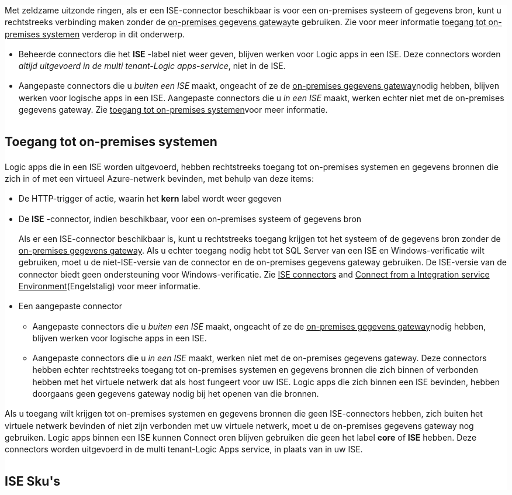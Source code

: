   Met zeldzame uitzonde ringen, als er een ISE-connector beschikbaar is voor een on-premises systeem of gegevens bron, kunt u rechtstreeks verbinding maken zonder de [on-premises gegevens gateway](../logic-apps/logic-apps-gateway-connection.md)te gebruiken. Zie voor meer informatie [toegang tot on-premises systemen](#on-premises) verderop in dit onderwerp.

* Beheerde connectors die het **ISE** -label niet weer geven, blijven werken voor Logic apps in een ISE. Deze connectors worden *altijd uitgevoerd in de multi tenant-Logic apps-service*, niet in de ISE.

* Aangepaste connectors die u *buiten een ISE* maakt, ongeacht of ze de [on-premises gegevens gateway](../logic-apps/logic-apps-gateway-connection.md)nodig hebben, blijven werken voor logische apps in een ISE. Aangepaste connectors die u *in een ISE* maakt, werken echter niet met de on-premises gegevens gateway. Zie [toegang tot on-premises systemen](#on-premises)voor meer informatie.

<a name="on-premises"></a>

## <a name="access-to-on-premises-systems"></a>Toegang tot on-premises systemen

Logic apps die in een ISE worden uitgevoerd, hebben rechtstreeks toegang tot on-premises systemen en gegevens bronnen die zich in of met een virtueel Azure-netwerk bevinden, met behulp van deze items:<p>

* De HTTP-trigger of actie, waarin het **kern** label wordt weer gegeven

* De **ISE** -connector, indien beschikbaar, voor een on-premises systeem of gegevens bron

  Als er een ISE-connector beschikbaar is, kunt u rechtstreeks toegang krijgen tot het systeem of de gegevens bron zonder de [on-premises gegevens gateway](../logic-apps/logic-apps-gateway-connection.md). Als u echter toegang nodig hebt tot SQL Server van een ISE en Windows-verificatie wilt gebruiken, moet u de niet-ISE-versie van de connector en de on-premises gegevens gateway gebruiken. De ISE-versie van de connector biedt geen ondersteuning voor Windows-verificatie. Zie [ISE connectors](../connectors/apis-list.md#ise-connectors) and [Connect from a Integration service Environment](../connectors/apis-list.md#integration-service-environment)(Engelstalig) voor meer informatie.

* Een aangepaste connector

  * Aangepaste connectors die u *buiten een ISE* maakt, ongeacht of ze de [on-premises gegevens gateway](../logic-apps/logic-apps-gateway-connection.md)nodig hebben, blijven werken voor logische apps in een ISE.

  * Aangepaste connectors die u *in een ISE* maakt, werken niet met de on-premises gegevens gateway. Deze connectors hebben echter rechtstreeks toegang tot on-premises systemen en gegevens bronnen die zich binnen of verbonden hebben met het virtuele netwerk dat als host fungeert voor uw ISE. Logic apps die zich binnen een ISE bevinden, hebben doorgaans geen gegevens gateway nodig bij het openen van die bronnen.

Als u toegang wilt krijgen tot on-premises systemen en gegevens bronnen die geen ISE-connectors hebben, zich buiten het virtuele netwerk bevinden of niet zijn verbonden met uw virtuele netwerk, moet u de on-premises gegevens gateway nog gebruiken. Logic apps binnen een ISE kunnen Connect oren blijven gebruiken die geen het label **core** of **ISE** hebben. Deze connectors worden uitgevoerd in de multi tenant-Logic Apps service, in plaats van in uw ISE. 

<a name="ise-level"></a>

## <a name="ise-skus"></a>ISE Sku's
